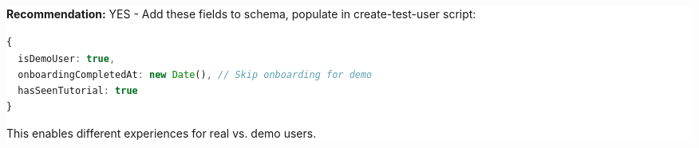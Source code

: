 **Recommendation:** YES - Add these fields to schema, populate in create-test-user script:
```typescript
{
  isDemoUser: true,
  onboardingCompletedAt: new Date(), // Skip onboarding for demo
  hasSeenTutorial: true
}
```

This enables different experiences for real vs. demo users.
